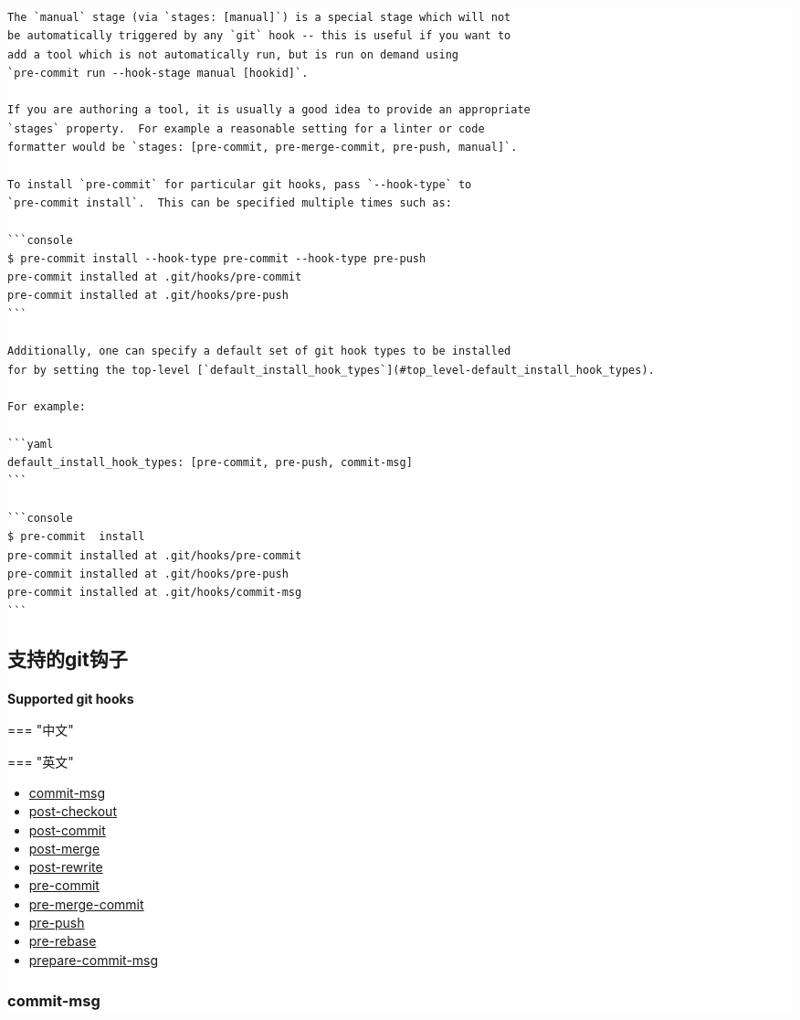     The `manual` stage (via `stages: [manual]`) is a special stage which will not
    be automatically triggered by any `git` hook -- this is useful if you want to
    add a tool which is not automatically run, but is run on demand using
    `pre-commit run --hook-stage manual [hookid]`.
    
    If you are authoring a tool, it is usually a good idea to provide an appropriate
    `stages` property.  For example a reasonable setting for a linter or code
    formatter would be `stages: [pre-commit, pre-merge-commit, pre-push, manual]`.
    
    To install `pre-commit` for particular git hooks, pass `--hook-type` to
    `pre-commit install`.  This can be specified multiple times such as:
    
    ```console
    $ pre-commit install --hook-type pre-commit --hook-type pre-push
    pre-commit installed at .git/hooks/pre-commit
    pre-commit installed at .git/hooks/pre-push
    ```
    
    Additionally, one can specify a default set of git hook types to be installed
    for by setting the top-level [`default_install_hook_types`](#top_level-default_install_hook_types).
    
    For example:
    
    ```yaml
    default_install_hook_types: [pre-commit, pre-push, commit-msg]
    ```
    
    ```console
    $ pre-commit  install
    pre-commit installed at .git/hooks/pre-commit
    pre-commit installed at .git/hooks/pre-push
    pre-commit installed at .git/hooks/commit-msg
    ```
    

## 支持的git钩子

**Supported git hooks**

=== "中文"

=== "英文"

- [commit-msg](#commit-msg)
- [post-checkout](#post-checkout)
- [post-commit](#post-commit)
- [post-merge](#post-merge)
- [post-rewrite](#post-rewrite)
- [pre-commit](#pre-commit)
- [pre-merge-commit](#pre-merge-commit)
- [pre-push](#pre-push)
- [pre-rebase](#pre-rebase)
- [prepare-commit-msg](#prepare-commit-msg)

### commit-msg
